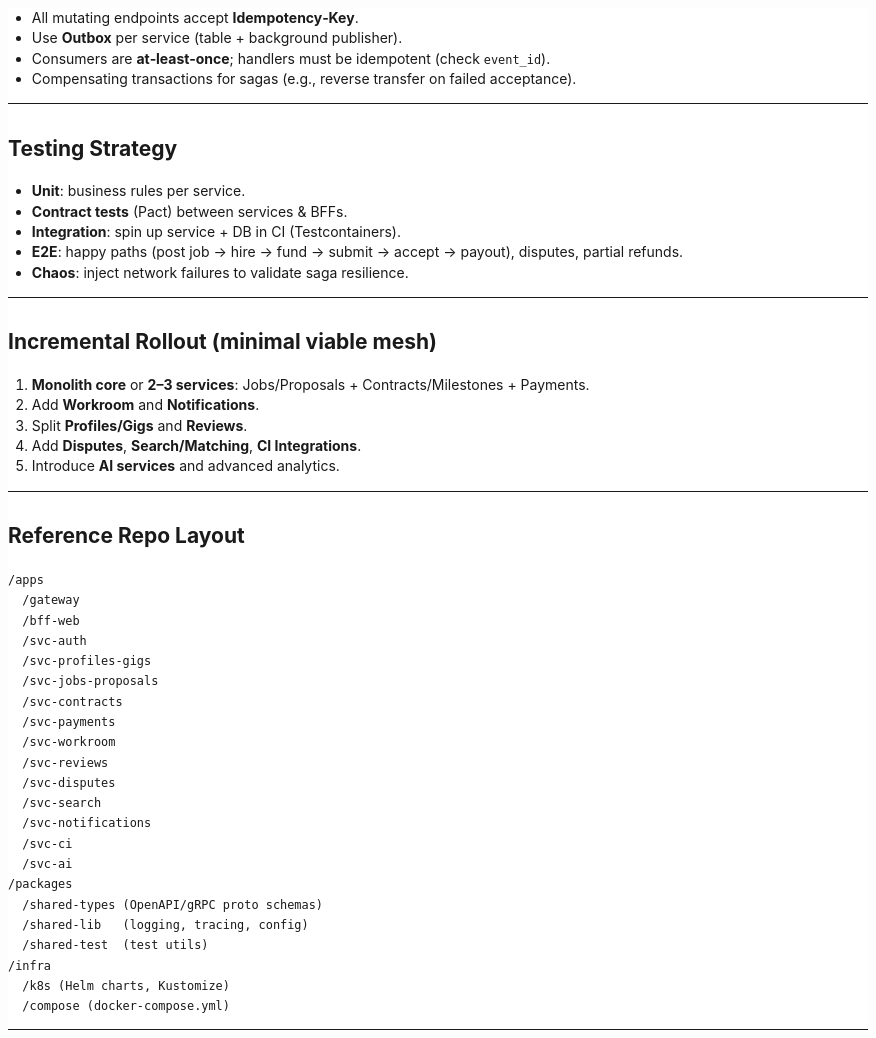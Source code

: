 * All mutating endpoints accept **Idempotency‑Key**.
* Use **Outbox** per service (table + background publisher).
* Consumers are **at‑least‑once**; handlers must be idempotent (check `event_id`).
* Compensating transactions for sagas (e.g., reverse transfer on failed acceptance).

---

## Testing Strategy

* **Unit**: business rules per service.
* **Contract tests** (Pact) between services & BFFs.
* **Integration**: spin up service + DB in CI (Testcontainers).
* **E2E**: happy paths (post job → hire → fund → submit → accept → payout), disputes, partial refunds.
* **Chaos**: inject network failures to validate saga resilience.

---

## Incremental Rollout (minimal viable mesh)

1. **Monolith core** or **2–3 services**: Jobs/Proposals + Contracts/Milestones + Payments.
2. Add **Workroom** and **Notifications**.
3. Split **Profiles/Gigs** and **Reviews**.
4. Add **Disputes**, **Search/Matching**, **CI Integrations**.
5. Introduce **AI services** and advanced analytics.

---

## Reference Repo Layout

```
/apps
  /gateway
  /bff-web
  /svc-auth
  /svc-profiles-gigs
  /svc-jobs-proposals
  /svc-contracts
  /svc-payments
  /svc-workroom
  /svc-reviews
  /svc-disputes
  /svc-search
  /svc-notifications
  /svc-ci
  /svc-ai
/packages
  /shared-types (OpenAPI/gRPC proto schemas)
  /shared-lib   (logging, tracing, config)
  /shared-test  (test utils)
/infra
  /k8s (Helm charts, Kustomize)
  /compose (docker-compose.yml)
```

---